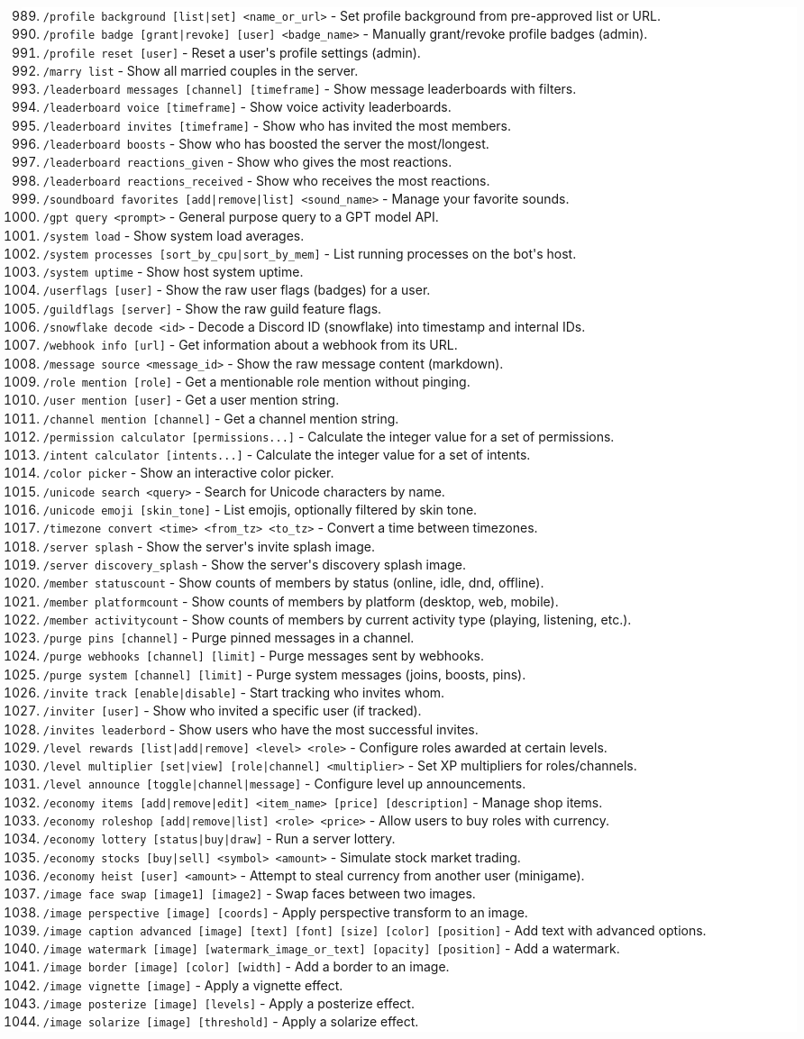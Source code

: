 989. `/profile background [list|set] <name_or_url>` - Set profile background from pre-approved list or URL.
990. `/profile badge [grant|revoke] [user] <badge_name>` - Manually grant/revoke profile badges (admin).
991. `/profile reset [user]` - Reset a user's profile settings (admin).
992. `/marry list` - Show all married couples in the server.
993. `/leaderboard messages [channel] [timeframe]` - Show message leaderboards with filters.
994. `/leaderboard voice [timeframe]` - Show voice activity leaderboards.
995. `/leaderboard invites [timeframe]` - Show who has invited the most members.
996. `/leaderboard boosts` - Show who has boosted the server the most/longest.
997. `/leaderboard reactions_given` - Show who gives the most reactions.
998. `/leaderboard reactions_received` - Show who receives the most reactions.
999. `/soundboard favorites [add|remove|list] <sound_name>` - Manage your favorite sounds.
1000. `/gpt query <prompt>` - General purpose query to a GPT model API.
1001. `/system load` - Show system load averages.
1002. `/system processes [sort_by_cpu|sort_by_mem]` - List running processes on the bot's host.
1003. `/system uptime` - Show host system uptime.
1004. `/userflags [user]` - Show the raw user flags (badges) for a user.
1005. `/guildflags [server]` - Show the raw guild feature flags.
1006. `/snowflake decode <id>` - Decode a Discord ID (snowflake) into timestamp and internal IDs.
1007. `/webhook info [url]` - Get information about a webhook from its URL.
1008. `/message source <message_id>` - Show the raw message content (markdown).
1009. `/role mention [role]` - Get a mentionable role mention without pinging.
1010. `/user mention [user]` - Get a user mention string.
1011. `/channel mention [channel]` - Get a channel mention string.
1012. `/permission calculator [permissions...]` - Calculate the integer value for a set of permissions.
1013. `/intent calculator [intents...]` - Calculate the integer value for a set of intents.
1014. `/color picker` - Show an interactive color picker.
1015. `/unicode search <query>` - Search for Unicode characters by name.
1016. `/unicode emoji [skin_tone]` - List emojis, optionally filtered by skin tone.
1017. `/timezone convert <time> <from_tz> <to_tz>` - Convert a time between timezones.
1018. `/server splash` - Show the server's invite splash image.
1019. `/server discovery_splash` - Show the server's discovery splash image.
1020. `/member statuscount` - Show counts of members by status (online, idle, dnd, offline).
1021. `/member platformcount` - Show counts of members by platform (desktop, web, mobile).
1022. `/member activitycount` - Show counts of members by current activity type (playing, listening, etc.).
1023. `/purge pins [channel]` - Purge pinned messages in a channel.
1024. `/purge webhooks [channel] [limit]` - Purge messages sent by webhooks.
1025. `/purge system [channel] [limit]` - Purge system messages (joins, boosts, pins).
1026. `/invite track [enable|disable]` - Start tracking who invites whom.
1027. `/inviter [user]` - Show who invited a specific user (if tracked).
1028. `/invites leaderbord` - Show users who have the most successful invites.
1029. `/level rewards [list|add|remove] <level> <role>` - Configure roles awarded at certain levels.
1030. `/level multiplier [set|view] [role|channel] <multiplier>` - Set XP multipliers for roles/channels.
1031. `/level announce [toggle|channel|message]` - Configure level up announcements.
1032. `/economy items [add|remove|edit] <item_name> [price] [description]` - Manage shop items.
1033. `/economy roleshop [add|remove|list] <role> <price>` - Allow users to buy roles with currency.
1034. `/economy lottery [status|buy|draw]` - Run a server lottery.
1035. `/economy stocks [buy|sell] <symbol> <amount>` - Simulate stock market trading.
1036. `/economy heist [user] <amount>` - Attempt to steal currency from another user (minigame).
1037. `/image face swap [image1] [image2]` - Swap faces between two images.
1038. `/image perspective [image] [coords]` - Apply perspective transform to an image.
1039. `/image caption advanced [image] [text] [font] [size] [color] [position]` - Add text with advanced options.
1040. `/image watermark [image] [watermark_image_or_text] [opacity] [position]` - Add a watermark.
1041. `/image border [image] [color] [width]` - Add a border to an image.
1042. `/image vignette [image]` - Apply a vignette effect.
1043. `/image posterize [image] [levels]` - Apply a posterize effect.
1044. `/image solarize [image] [threshold]` - Apply a solarize effect.